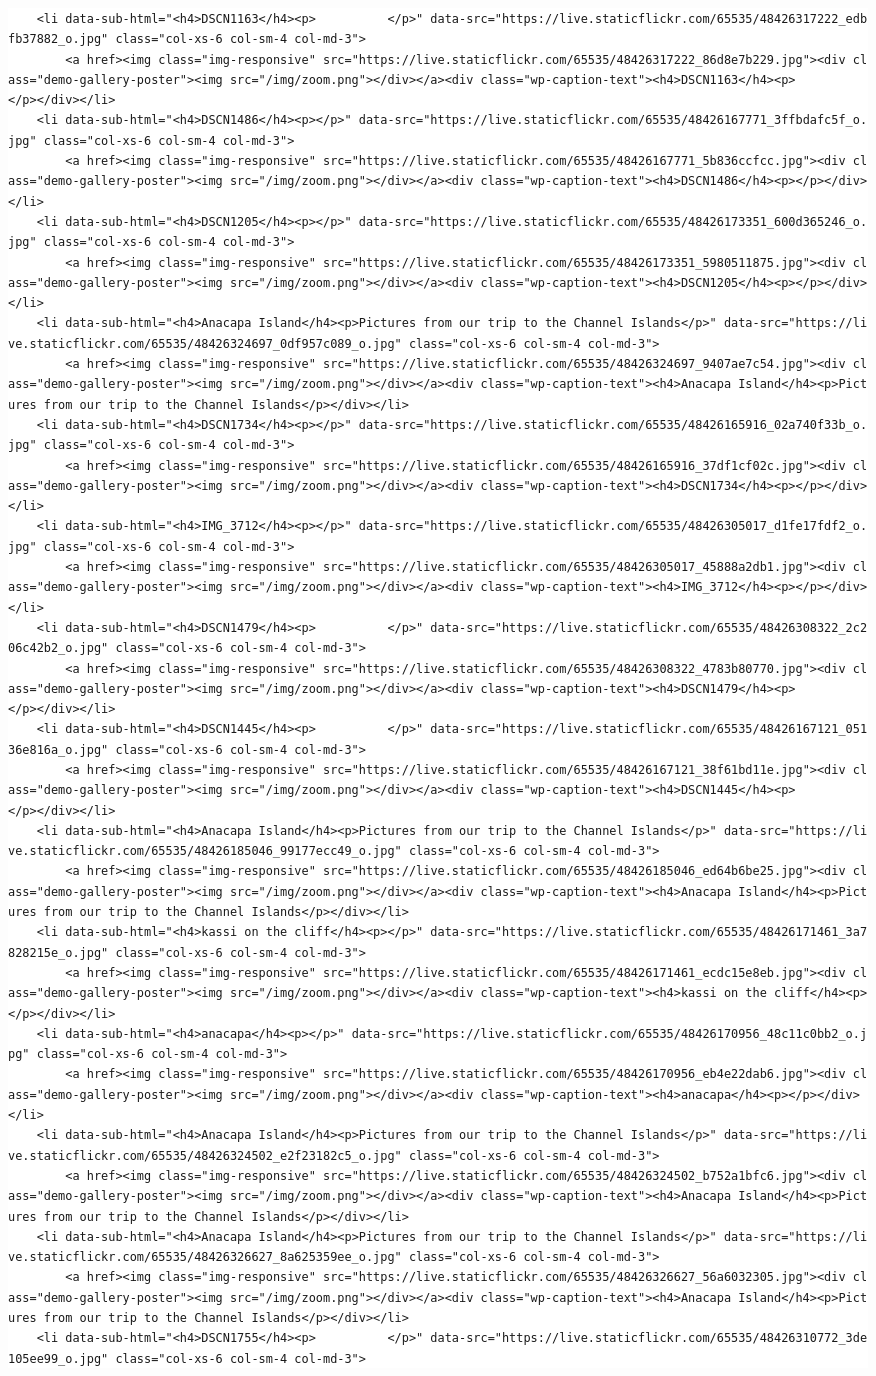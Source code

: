 		<li data-sub-html="<h4>DSCN1163</h4><p>          </p>" data-src="https://live.staticflickr.com/65535/48426317222_edbfb37882_o.jpg" class="col-xs-6 col-sm-4 col-md-3">
			<a href><img class="img-responsive" src="https://live.staticflickr.com/65535/48426317222_86d8e7b229.jpg"><div class="demo-gallery-poster"><img src="/img/zoom.png"></div></a><div class="wp-caption-text"><h4>DSCN1163</h4><p>          </p></div></li>
		<li data-sub-html="<h4>DSCN1486</h4><p></p>" data-src="https://live.staticflickr.com/65535/48426167771_3ffbdafc5f_o.jpg" class="col-xs-6 col-sm-4 col-md-3">
			<a href><img class="img-responsive" src="https://live.staticflickr.com/65535/48426167771_5b836ccfcc.jpg"><div class="demo-gallery-poster"><img src="/img/zoom.png"></div></a><div class="wp-caption-text"><h4>DSCN1486</h4><p></p></div></li>
		<li data-sub-html="<h4>DSCN1205</h4><p></p>" data-src="https://live.staticflickr.com/65535/48426173351_600d365246_o.jpg" class="col-xs-6 col-sm-4 col-md-3">
			<a href><img class="img-responsive" src="https://live.staticflickr.com/65535/48426173351_5980511875.jpg"><div class="demo-gallery-poster"><img src="/img/zoom.png"></div></a><div class="wp-caption-text"><h4>DSCN1205</h4><p></p></div></li>
		<li data-sub-html="<h4>Anacapa Island</h4><p>Pictures from our trip to the Channel Islands</p>" data-src="https://live.staticflickr.com/65535/48426324697_0df957c089_o.jpg" class="col-xs-6 col-sm-4 col-md-3">
			<a href><img class="img-responsive" src="https://live.staticflickr.com/65535/48426324697_9407ae7c54.jpg"><div class="demo-gallery-poster"><img src="/img/zoom.png"></div></a><div class="wp-caption-text"><h4>Anacapa Island</h4><p>Pictures from our trip to the Channel Islands</p></div></li>
		<li data-sub-html="<h4>DSCN1734</h4><p></p>" data-src="https://live.staticflickr.com/65535/48426165916_02a740f33b_o.jpg" class="col-xs-6 col-sm-4 col-md-3">
			<a href><img class="img-responsive" src="https://live.staticflickr.com/65535/48426165916_37df1cf02c.jpg"><div class="demo-gallery-poster"><img src="/img/zoom.png"></div></a><div class="wp-caption-text"><h4>DSCN1734</h4><p></p></div></li>
		<li data-sub-html="<h4>IMG_3712</h4><p></p>" data-src="https://live.staticflickr.com/65535/48426305017_d1fe17fdf2_o.jpg" class="col-xs-6 col-sm-4 col-md-3">
			<a href><img class="img-responsive" src="https://live.staticflickr.com/65535/48426305017_45888a2db1.jpg"><div class="demo-gallery-poster"><img src="/img/zoom.png"></div></a><div class="wp-caption-text"><h4>IMG_3712</h4><p></p></div></li>
		<li data-sub-html="<h4>DSCN1479</h4><p>          </p>" data-src="https://live.staticflickr.com/65535/48426308322_2c206c42b2_o.jpg" class="col-xs-6 col-sm-4 col-md-3">
			<a href><img class="img-responsive" src="https://live.staticflickr.com/65535/48426308322_4783b80770.jpg"><div class="demo-gallery-poster"><img src="/img/zoom.png"></div></a><div class="wp-caption-text"><h4>DSCN1479</h4><p>          </p></div></li>
		<li data-sub-html="<h4>DSCN1445</h4><p>          </p>" data-src="https://live.staticflickr.com/65535/48426167121_05136e816a_o.jpg" class="col-xs-6 col-sm-4 col-md-3">
			<a href><img class="img-responsive" src="https://live.staticflickr.com/65535/48426167121_38f61bd11e.jpg"><div class="demo-gallery-poster"><img src="/img/zoom.png"></div></a><div class="wp-caption-text"><h4>DSCN1445</h4><p>          </p></div></li>
		<li data-sub-html="<h4>Anacapa Island</h4><p>Pictures from our trip to the Channel Islands</p>" data-src="https://live.staticflickr.com/65535/48426185046_99177ecc49_o.jpg" class="col-xs-6 col-sm-4 col-md-3">
			<a href><img class="img-responsive" src="https://live.staticflickr.com/65535/48426185046_ed64b6be25.jpg"><div class="demo-gallery-poster"><img src="/img/zoom.png"></div></a><div class="wp-caption-text"><h4>Anacapa Island</h4><p>Pictures from our trip to the Channel Islands</p></div></li>
		<li data-sub-html="<h4>kassi on the cliff</h4><p></p>" data-src="https://live.staticflickr.com/65535/48426171461_3a7828215e_o.jpg" class="col-xs-6 col-sm-4 col-md-3">
			<a href><img class="img-responsive" src="https://live.staticflickr.com/65535/48426171461_ecdc15e8eb.jpg"><div class="demo-gallery-poster"><img src="/img/zoom.png"></div></a><div class="wp-caption-text"><h4>kassi on the cliff</h4><p></p></div></li>
		<li data-sub-html="<h4>anacapa</h4><p></p>" data-src="https://live.staticflickr.com/65535/48426170956_48c11c0bb2_o.jpg" class="col-xs-6 col-sm-4 col-md-3">
			<a href><img class="img-responsive" src="https://live.staticflickr.com/65535/48426170956_eb4e22dab6.jpg"><div class="demo-gallery-poster"><img src="/img/zoom.png"></div></a><div class="wp-caption-text"><h4>anacapa</h4><p></p></div></li>
		<li data-sub-html="<h4>Anacapa Island</h4><p>Pictures from our trip to the Channel Islands</p>" data-src="https://live.staticflickr.com/65535/48426324502_e2f23182c5_o.jpg" class="col-xs-6 col-sm-4 col-md-3">
			<a href><img class="img-responsive" src="https://live.staticflickr.com/65535/48426324502_b752a1bfc6.jpg"><div class="demo-gallery-poster"><img src="/img/zoom.png"></div></a><div class="wp-caption-text"><h4>Anacapa Island</h4><p>Pictures from our trip to the Channel Islands</p></div></li>
		<li data-sub-html="<h4>Anacapa Island</h4><p>Pictures from our trip to the Channel Islands</p>" data-src="https://live.staticflickr.com/65535/48426326627_8a625359ee_o.jpg" class="col-xs-6 col-sm-4 col-md-3">
			<a href><img class="img-responsive" src="https://live.staticflickr.com/65535/48426326627_56a6032305.jpg"><div class="demo-gallery-poster"><img src="/img/zoom.png"></div></a><div class="wp-caption-text"><h4>Anacapa Island</h4><p>Pictures from our trip to the Channel Islands</p></div></li>
		<li data-sub-html="<h4>DSCN1755</h4><p>          </p>" data-src="https://live.staticflickr.com/65535/48426310772_3de105ee99_o.jpg" class="col-xs-6 col-sm-4 col-md-3">
